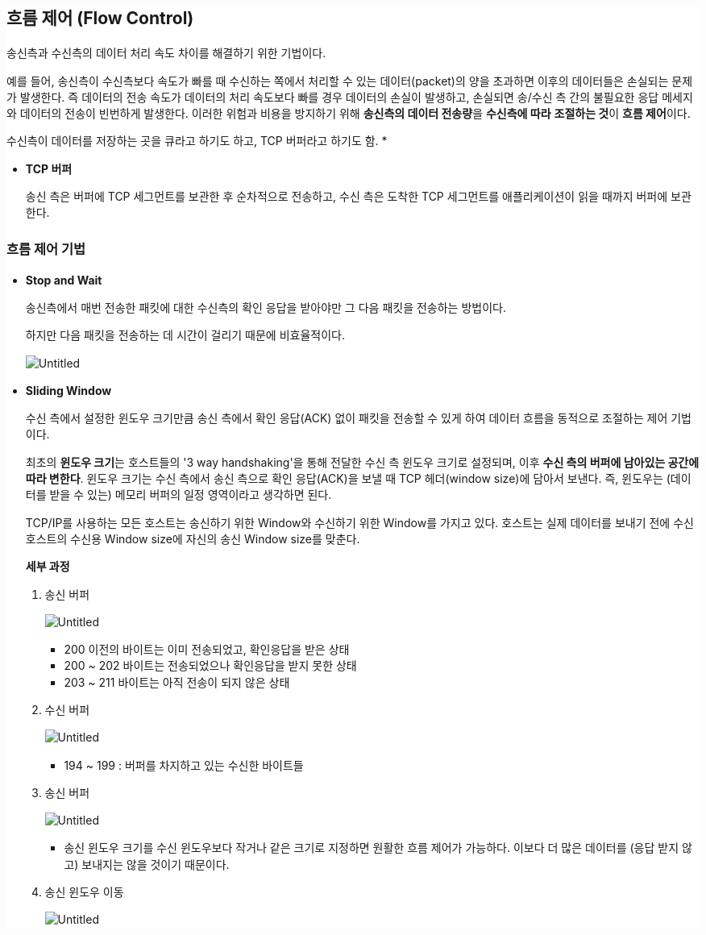 ## 흐름 제어 (Flow Control)

송신측과 수신측의 데이터 처리 속도 차이를 해결하기 위한 기법이다. 

예를 들어, 송신측이 수신측보다 속도가 빠를 때 수신하는 쪽에서 처리할 수 있는 데이터(packet)의 양을 초과하면 이후의 데이터들은 손실되는 문제가 발생한다. 즉 데이터의 전송 속도가 데이터의 처리 속도보다 빠를 경우 데이터의 손실이 발생하고, 손실되면 송/수신 측 간의 불필요한 응답 메세지와 데이터의 전송이 빈번하게 발생한다. 이러한 위험과 비용을 방지하기 위해 **송신측의 데이터 전송량**을 **수신측에 따라** **조절하는 것**이 **흐름 제어**이다.

수신측이 데이터를 저장하는 곳을 큐라고 하기도 하고, TCP 버퍼라고 하기도 함. *

- **TCP 버퍼**
    
    송신 측은 버퍼에 TCP 세그먼트를 보관한 후 순차적으로 전송하고, 수신 측은 도착한 TCP 세그먼트를 애플리케이션이 읽을 때까지 버퍼에 보관한다.
    

### 흐름 제어 기법

- **Stop and Wait**
    
    송신측에서 매번 전송한 패킷에 대한 수신측의 확인 응답을 받아야만 그 다음 패킷을 전송하는 방법이다.
    
    하지만 다음 패킷을 전송하는 데 시간이 걸리기 때문에 비효율적이다.
    
    ![Untitled](https://s3-us-west-2.amazonaws.com/secure.notion-static.com/4b052c7b-35e0-44e9-9454-0e95077dff78/Untitled.png)
    
- **Sliding Window**
    
    수신 측에서 설정한 윈도우 크기만큼 송신 측에서 확인 응답(ACK) 없이 패킷을 전송할 수 있게 하여 데이터 흐름을 동적으로 조절하는 제어 기법이다.
    
    최초의 **윈도우 크기**는 호스트들의 '3 way handshaking'을 통해 전달한 수신 측 윈도우 크기로 설정되며, 이후 **수신 측의 버퍼에 남아있는 공간에 따라 변한다**. 윈도우 크기는 수신 측에서 송신 측으로 확인 응답(ACK)을 보낼 때 TCP 헤더(window size)에 담아서 보낸다. 즉, 윈도우는 (데이터를 받을 수 있는) 메모리 버퍼의 일정 영역이라고 생각하면 된다.
    
    TCP/IP를 사용하는 모든 호스트는 송신하기 위한 Window와 수신하기 위한 Window를 가지고 있다. 호스트는 실제 데이터를 보내기 전에 수신 호스트의 수신용 Window size에 자신의 송신 Window size를 맞춘다.
    
    **세부 과정**
    
    1. 송신 버퍼
        
        ![Untitled](https://s3-us-west-2.amazonaws.com/secure.notion-static.com/32253047-65b3-4d67-b9c3-0ff238942ef0/Untitled.png)
        
        - 200 이전의 바이트는 이미 전송되었고, 확인응답을 받은 상태
        - 200 ~ 202 바이트는 전송되었으나 확인응답을 받지 못한 상태
        - 203 ~ 211 바이트는 아직 전송이 되지 않은 상태
    2. 수신 버퍼
        
        ![Untitled](https://s3-us-west-2.amazonaws.com/secure.notion-static.com/b421007e-0911-4b87-8447-caeebc25af56/Untitled.png)
        
        - 194 ~ 199 : 버퍼를 차지하고 있는 수신한 바이트들
    3. 송신 버퍼
        
        ![Untitled](https://s3-us-west-2.amazonaws.com/secure.notion-static.com/4687b908-c1dc-4a1a-b23b-9bc9d2bc180a/Untitled.png)
        
        - 송신 윈도우 크기를 수신 윈도우보다 작거나 같은 크기로 지정하면 원활한 흐름 제어가 가능하다. 이보다 더 많은 데이터를 (응답 받지 않고) 보내지는 않을 것이기 때문이다.
    4. 송신 윈도우 이동
        
        ![Untitled](https://s3-us-west-2.amazonaws.com/secure.notion-static.com/28081098-1053-487e-bc7f-8d65bf7cc6e2/Untitled.png)
        